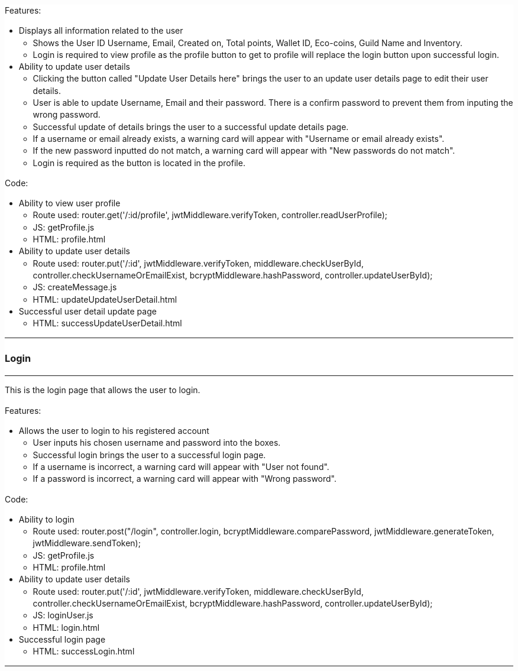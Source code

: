 Features:
- Displays all information related to the user
  - Shows the User ID Username, Email, Created on, Total points, Wallet ID, Eco-coins, Guild Name and Inventory.
  - Login is required to view profile as the profile button to get to profile will replace the login button upon successful login.
- Ability to update user details
  - Clicking the button called "Update User Details here" brings the user to an update user details page to edit their user details.
  - User is able to update Username, Email and their password. There is a confirm password to prevent them from inputing the wrong password.
  - Successful update of details brings the user to a successful update details page.
  - If a username or email already exists, a warning card will appear with "Username or email already exists".
  - If the new password inputted do not match, a warning card will appear with "New passwords do not match".
  - Login is required as the button is located in the profile. 

Code:
- Ability to view user profile
  - Route used: router.get('/:id/profile', jwtMiddleware.verifyToken, controller.readUserProfile);
  - JS: getProfile.js
  - HTML: profile.html  
- Ability to update user details
  - Route used: router.put('/:id', jwtMiddleware.verifyToken, middleware.checkUserById, controller.checkUsernameOrEmailExist, bcryptMiddleware.hashPassword, controller.updateUserById);
  - JS: createMessage.js
  - HTML: updateUpdateUserDetail.html
- Successful user detail update page  
  - HTML: successUpdateUserDetail.html

---

### Login

---

This is the login page that allows the user to login.

Features:
- Allows the user to login to his registered account
  - User inputs his chosen username and password into the boxes.
  - Successful login brings the user to a successful login page.
  - If a username is incorrect, a warning card will appear with "User not found".
  - If a password is incorrect, a warning card will appear with "Wrong password".

Code:
- Ability to login
  - Route used: router.post("/login", controller.login, bcryptMiddleware.comparePassword, jwtMiddleware.generateToken, jwtMiddleware.sendToken);
  - JS: getProfile.js
  - HTML: profile.html  
- Ability to update user details
  - Route used: router.put('/:id', jwtMiddleware.verifyToken, middleware.checkUserById, controller.checkUsernameOrEmailExist, bcryptMiddleware.hashPassword, controller.updateUserById);
  - JS: loginUser.js
  - HTML: login.html
- Successful login page
  - HTML: successLogin.html

---